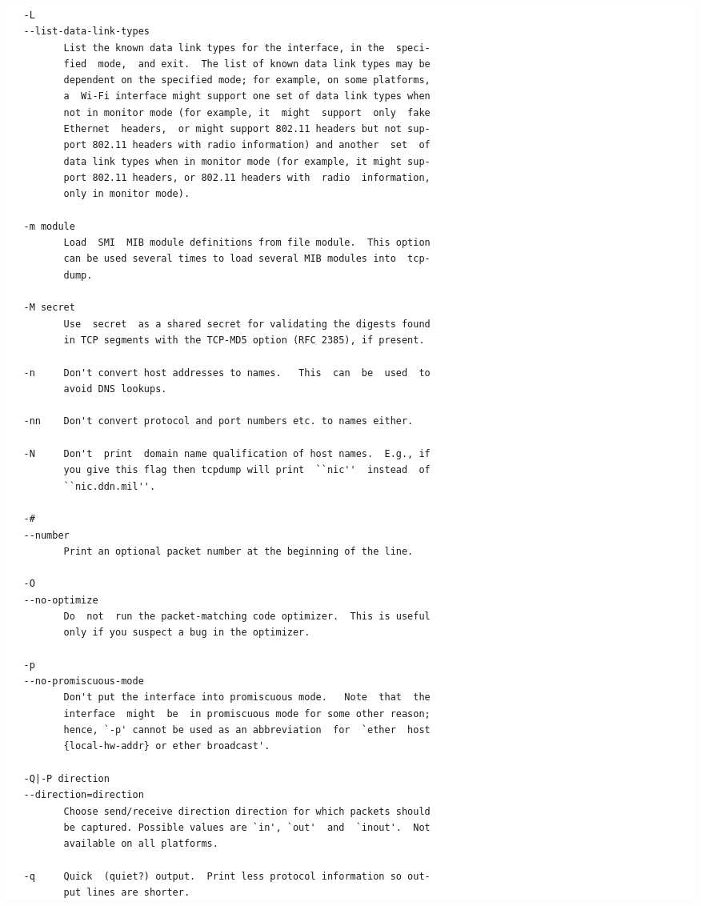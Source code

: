        -L
       --list-data-link-types
              List the known data link types for the interface, in the  speci‐
              fied  mode,  and exit.  The list of known data link types may be
              dependent on the specified mode; for example, on some platforms,
              a  Wi-Fi interface might support one set of data link types when
              not in monitor mode (for example, it  might  support  only  fake
              Ethernet  headers,  or might support 802.11 headers but not sup‐
              port 802.11 headers with radio information) and another  set  of
              data link types when in monitor mode (for example, it might sup‐
              port 802.11 headers, or 802.11 headers with  radio  information,
              only in monitor mode).

       -m module
              Load  SMI  MIB module definitions from file module.  This option
              can be used several times to load several MIB modules into  tcp‐
              dump.

       -M secret
              Use  secret  as a shared secret for validating the digests found
              in TCP segments with the TCP-MD5 option (RFC 2385), if present.

       -n     Don't convert host addresses to names.   This  can  be  used  to
              avoid DNS lookups.

       -nn    Don't convert protocol and port numbers etc. to names either.

       -N     Don't  print  domain name qualification of host names.  E.g., if
              you give this flag then tcpdump will print  ``nic''  instead  of
              ``nic.ddn.mil''.

       -#
       --number
              Print an optional packet number at the beginning of the line.

       -O
       --no-optimize
              Do  not  run the packet-matching code optimizer.  This is useful
              only if you suspect a bug in the optimizer.

       -p
       --no-promiscuous-mode
              Don't put the interface into promiscuous mode.   Note  that  the
              interface  might  be  in promiscuous mode for some other reason;
              hence, `-p' cannot be used as an abbreviation  for  `ether  host
              {local-hw-addr} or ether broadcast'.

       -Q|-P direction
       --direction=direction
              Choose send/receive direction direction for which packets should
              be captured. Possible values are `in', `out'  and  `inout'.  Not
              available on all platforms.

       -q     Quick  (quiet?) output.  Print less protocol information so out‐
              put lines are shorter.
